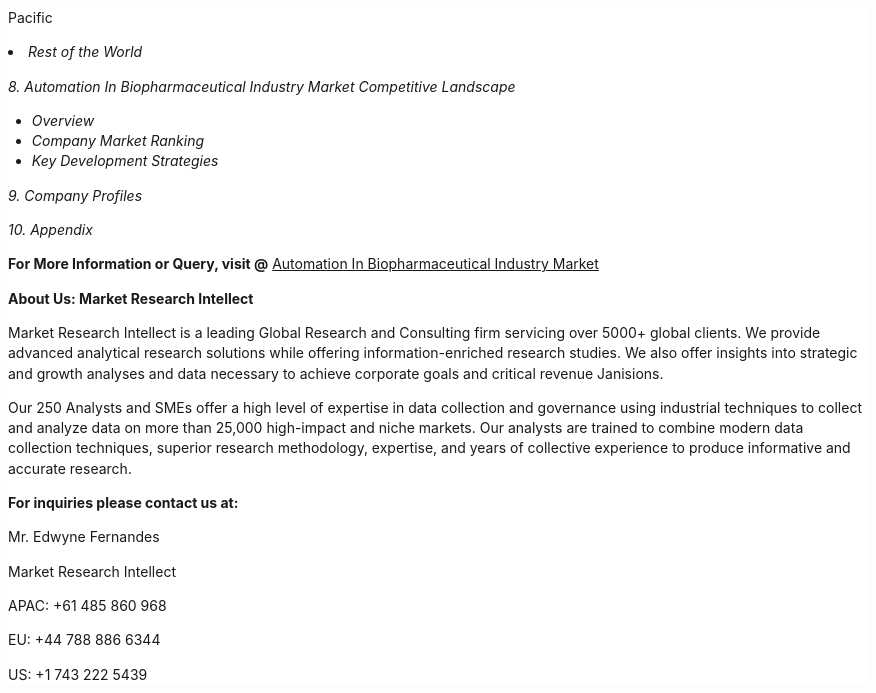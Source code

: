 Pacific</span></em></li><li><em><span class="">Rest of the World</span></em></li></ul><p><em><span class="font-[700]">8. Automation In Biopharmaceutical Industry  Market Competitive Landscape</span></em></p><ul><li><em><span class="">Overview</span></em></li><li><em><span class="">Company Market Ranking</span></em></li><li><em><span class="">Key Development Strategies</span></em></li></ul><p><em><span class="font-[700]">9. Company Profiles</span></em></p><p><em><span class="font-[700]">10. Appendix</span></em></p><p><span class="font-[700]"><strong>For More Information or Query, visit&nbsp;@</strong>&nbsp;</span><span class="font-[700]"><a href="https://www.marketresearchintellect.com/product/global-automation-in-biopharmaceutical-industry--market/?utm_source=Linkedin&utm_medium=832" target="_blank" data-tracking-control-name="article-ssr-frontend-pulse_little-text-block" data-tracking-will-navigate="" data-test-link="">Automation In Biopharmaceutical Industry  Market</a></span></p><p><strong><span class="font-[700]">About Us: Market Research Intellect</span></strong></p><p><span class="">Market Research Intellect is a leading Global Research and Consulting firm servicing over 5000+ global clients. We provide advanced analytical research solutions while offering information-enriched research studies.&nbsp;</span>We also offer insights into strategic and growth analyses and data necessary to achieve corporate goals and critical revenue Janisions.</p><p><span class="">Our 250 Analysts and SMEs offer a high level of expertise in data collection and governance using industrial techniques to collect and analyze data on more than 25,000 high-impact and niche markets. Our analysts are trained to combine modern data collection techniques, superior research methodology, expertise, and years of collective experience to produce informative and accurate research.</span></p><p><strong>For inquiries please contact us at:</strong></p><p>Mr. Edwyne Fernandes</p><p>Market Research Intellect</p><p>APAC: +61 485 860 968</p><p>EU: +44 788 886 6344</p><p>US: +1 743 222 5439</p>
